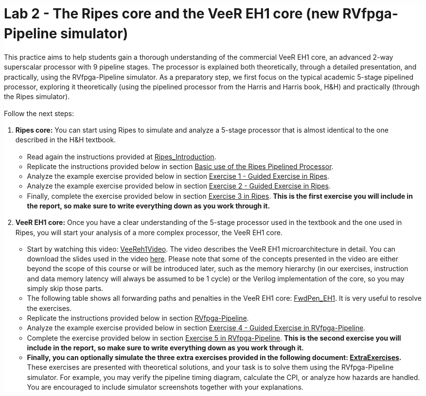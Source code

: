 # Lab 2 - The Ripes core and the VeeR EH1 core (new RVfpga-Pipeline simulator)
This practice aims to help students gain a thorough understanding of the commercial VeeR EH1 core, an advanced 2-way superscalar processor with 9 pipeline stages. The processor is explained both theoretically, through a detailed presentation, and practically, using the RVfpga-Pipeline simulator. As a preparatory step, we first focus on the typical academic 5-stage pipelined processor, exploring it theoretically (using the pipelined processor from the Harris and Harris book, H&H) and practically (through the Ripes simulator). 

Follow the next steps:

1. **Ripes core:** You can start using Ripes to simulate and analyze a 5-stage processor that is almost identical to the one described in the H&H textbook.

    * Read again the instructions provided at [Ripes_Introduction](https://github.com/mortbopet/Ripes/blob/master/docs/introduction.md).
    * Replicate the instructions provided below in section [Basic use of the Ripes Pipelined Processor](https://github.com/artecs-group/RVfpga-sim-addons/tree/main/Computer_Organization_25-26/Lab2_25-26#basic-use-of-the-ripes-pipelined-processor).
    * Analyze the example exercise provided below in section [Exercise 1 - Guided Exercise in Ripes](https://github.com/artecs-group/RVfpga-sim-addons/blob/main/Computer_Organization_25-26/Lab2_25-26/README.md#exercise-1---guided-exercise-in-ripes).
    * Analyze the example exercise provided below in section [Exercise 2 - Guided Exercise in Ripes](https://github.com/artecs-group/RVfpga-sim-addons/blob/main/Computer_Organization_25-26/Lab2_25-26/README.md#exercise-2---guided-exercise-in-ripes).
    * Finally, complete the exercise provided below in section [Exercise 3 in Ripes](https://github.com/artecs-group/RVfpga-sim-addons/blob/main/Computer_Organization_25-26/Lab2_25-26/README.md#exercise-3-in-ripes). **This is the first exercise you will include in the report, so make sure to write everything down as you work through it.**

2. **VeeR EH1 core:** Once you have a clear understanding of the 5-stage processor used in the textbook and the one used in Ripes, you will start your analysis of a more complex processor, the VeeR EH1 core.

    * Start by watching this video: [VeeReh1Video](https://youtu.be/xVnB6OM00cE?si=0HW333O-oPOXUDZG). The video describes the VeeR EH1 microarchitecture in detail. You can download the slides used in the video [here](https://drive.google.com/file/d/1rSlwCzcHD4F_S4YFLCFn3L0VNXH_sv7L/view?usp=drive_link). Please note that some of the concepts presented in the video are either beyond the scope of this course or will be introduced later, such as the memory hierarchy (in our exercises, instruction and data memory latency will always be assumed to be 1 cycle) or the Verilog implementation of the core, so you may simply skip those parts.
    * The following table shows all forwarding paths and penalties in the VeeR EH1 core: [FwdPen_EH1](https://drive.google.com/file/d/1owNZUEw-2AZw2-El_mBu4-WpZ1HhYVNo/view?usp=sharing). It is very useful to resolve the exercises.
    * Replicate the instructions provided below in section [RVfpga-Pipeline](https://github.com/artecs-group/RVfpga-sim-addons/blob/main/Computer_Organization_25-26/Lab2_25-26/README.md#rvfpga-pipeline).
    * Analyze the example exercise provided below in section [Exercise 4 - Guided Exercise in RVfpga-Pipeline](https://github.com/artecs-group/RVfpga-sim-addons/blob/main/Computer_Organization_25-26/Lab2_25-26/README.md#exercise-4---guided-exercise-in-rvfpga-pipeline).
    * Complete the exercise provided below in section [Exercise 5 in RVfpga-Pipeline](https://github.com/artecs-group/RVfpga-sim-addons/blob/main/Computer_Organization_25-26/Lab2_25-26/README.md#exercise-5-in-rvfpga-pipeline). **This is the second exercise you will include in the report, so make sure to write everything down as you work through it.**
    * **Finally, you can optionally simulate the three extra exercises provided in the following document: [ExtraExercises](https://drive.google.com/file/d/1bz953GYCdeKZ29ZFqEpg-SoI1Hf1J2is/view?usp=sharing).** These exercises are presented with theoretical solutions, and your task is to solve them using the RVfpga-Pipeline simulator. For example, you may verify the pipeline timing diagram, calculate the CPI, or analyze how hazards are handled. You are encouraged to include simulator screenshots together with your explanations.
